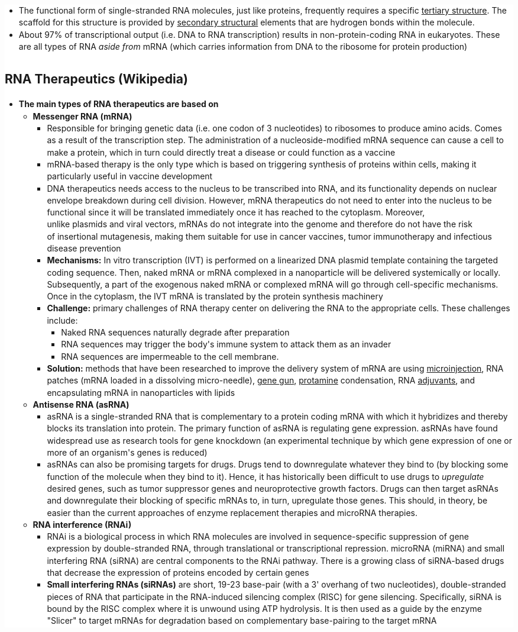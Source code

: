 - The functional form of single-stranded RNA molecules, just like proteins, frequently requires a specific [tertiary structure](https://en.wikipedia.org/wiki/RNA_Tertiary_Structure "RNA Tertiary Structure"). The scaffold for this structure is provided by [secondary structural](https://en.wikipedia.org/wiki/Secondary_structure "Secondary structure") elements that are hydrogen bonds within the molecule.
- About 97% of transcriptional output (i.e. DNA to RNA transcription) results in non-protein-coding RNA in eukaryotes. These are all types of RNA *aside from* mRNA (which carries information from DNA to the ribosome for protein production)
## RNA Therapeutics (Wikipedia)
- **The main types of RNA therapeutics are based on**
	- **Messenger RNA (mRNA)**
		- Responsible for bringing genetic data (i.e. one codon of 3 nucleotides) to ribosomes to produce amino acids. Comes as a result of the transcription step. The administration of a nucleoside-modified mRNA sequence can cause a cell to make a protein, which in turn could directly treat a disease or could function as a vaccine
		- mRNA-based therapy is the only type which is based on triggering synthesis of proteins within cells, making it particularly useful in vaccine development
		- DNA therapeutics needs access to the nucleus to be transcribed into RNA, and its functionality depends on nuclear envelope breakdown during cell division. However, mRNA therapeutics do not need to enter into the nucleus to be functional since it will be translated immediately once it has reached to the cytoplasm. Moreover, unlike plasmids and viral vectors, mRNAs do not integrate into the genome and therefore do not have the risk of insertional mutagenesis, making them suitable for use in cancer vaccines, tumor immunotherapy and infectious disease prevention
		- **Mechanisms:** In vitro transcription (IVT) is performed on a linearized DNA plasmid template containing the targeted coding sequence. Then, naked mRNA or mRNA complexed in a nanoparticle will be delivered systemically or locally. Subsequently, a part of the exogenous naked mRNA or complexed mRNA will go through cell-specific mechanisms. Once in the cytoplasm, the IVT mRNA is translated by the protein synthesis machinery
		- **Challenge:** primary challenges of RNA therapy center on delivering the RNA to the appropriate cells. These challenges include:
			- Naked RNA sequences naturally degrade after preparation
			- RNA sequences may trigger the body's immune system to attack them as an invader
			- RNA sequences are impermeable to the cell membrane.
		- **Solution:** methods that have been researched to improve the delivery system of mRNA are using [microinjection](https://en.wikipedia.org/wiki/Microinjection "Microinjection"), RNA patches (mRNA loaded in a dissolving micro-needle), [gene gun](https://en.wikipedia.org/wiki/Gene_gun "Gene gun"), [protamine](https://en.wikipedia.org/wiki/Protamine "Protamine") condensation, RNA [adjuvants](https://en.wikipedia.org/wiki/Adjuvant "Adjuvant"), and encapsulating mRNA in nanoparticles with lipids
	- **Antisense RNA (asRNA)**
		- asRNA is a single-stranded RNA that is complementary to a protein coding mRNA with which it hybridizes and thereby blocks its translation into protein. The primary function of asRNA is regulating gene expression. asRNAs have found widespread use as research tools for gene knockdown (an experimental technique by which gene expression of one or more of an organism's genes is reduced)
		- asRNAs can also be promising targets for drugs. Drugs tend to downregulate whatever they bind to (by blocking some function of the molecule when they bind to it). Hence, it has historically been difficult to use drugs to *upregulate* desired genes, such as tumor suppressor genes and neuroprotective growth factors. Drugs can then target asRNAs and downregulate their blocking of specific mRNAs to, in turn, upregulate those genes. This should, in theory, be easier than the current approaches of enzyme replacement therapies and microRNA therapies.
	- **RNA interference (RNAi)**
		- RNAi is a biological process in which RNA molecules are involved in sequence-specific suppression of gene expression by double-stranded RNA, through translational or transcriptional repression. microRNA (miRNA) and small interfering RNA (siRNA) are central components to the RNAi pathway. There is a growing class of siRNA-based drugs that decrease the expression of proteins encoded by certain genes
		- **Small interfering RNAs (siRNAs)** are short, 19-23 base-pair (with a 3' overhang of two nucleotides), double-stranded pieces of RNA that participate in the RNA-induced silencing complex (RISC) for gene silencing. Specifically, siRNA is bound by the RISC complex where it is unwound using ATP hydrolysis. It is then used as a guide by the enzyme "Slicer" to target mRNAs for degradation based on complementary base-pairing to the target mRNA